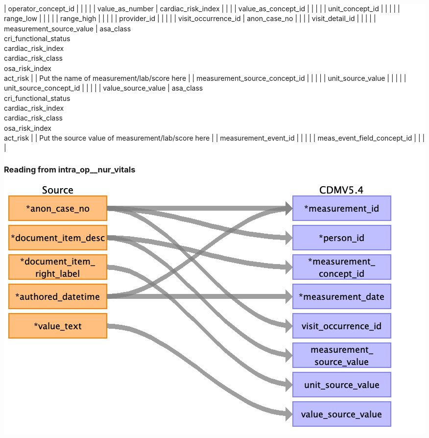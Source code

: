 | operator_concept_id |  |  |  |
| value_as_number | cardiac_risk_index |  |  |
| value_as_concept_id |  |  |  |
| unit_concept_id |  |  |  |
| range_low |  |  |  |
| range_high |  |  |  |
| provider_id |  |  |  |
| visit_occurrence_id | anon_case_no |  |  |
| visit_detail_id |  |  |  |
| measurement_source_value | asa_class<br>cri_functional_status<br>cardiac_risk_index<br>cardiac_risk_class<br>osa_risk_index<br>act_risk |  | Put the name of measurement/lab/score here |
| measurement_source_concept_id |  |  |  |
| unit_source_value |  |  |  |
| unit_source_concept_id |  |  |  |
| value_source_value | asa_class<br>cri_functional_status<br>cardiac_risk_index<br>cardiac_risk_class<br>osa_risk_index<br>act_risk |  | Put the source value of measurement/lab/score here |
| measurement_event_id |  |  |  |
| meas_event_field_concept_id |  |  |  |

### Reading from intra_op__nur_vitals

![](md_files/image20.png)
